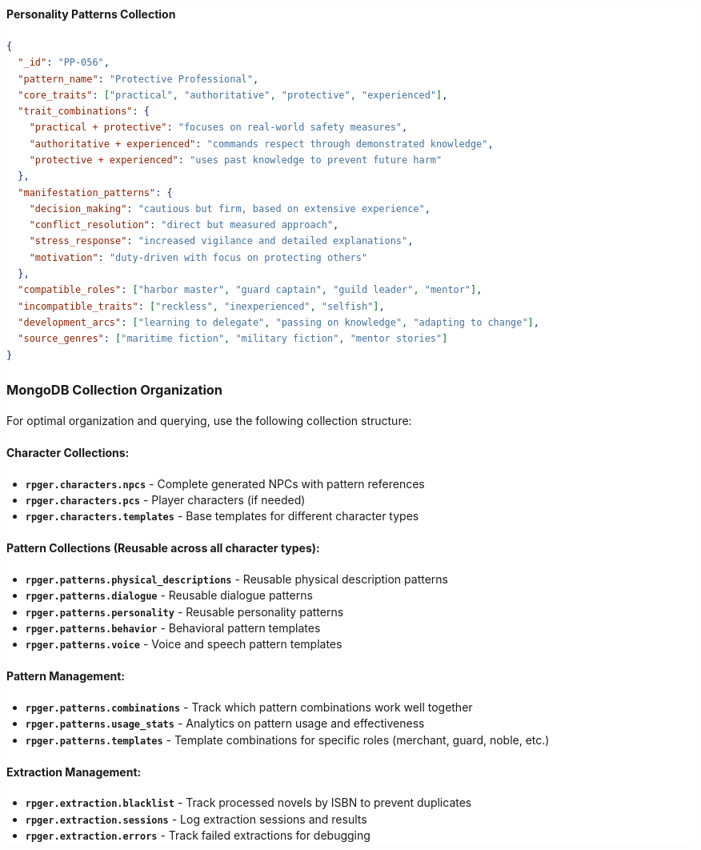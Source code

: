 ```json
```

#### Personality Patterns Collection
```json
{
  "_id": "PP-056",
  "pattern_name": "Protective Professional",
  "core_traits": ["practical", "authoritative", "protective", "experienced"],
  "trait_combinations": {
    "practical + protective": "focuses on real-world safety measures",
    "authoritative + experienced": "commands respect through demonstrated knowledge",
    "protective + experienced": "uses past knowledge to prevent future harm"
  },
  "manifestation_patterns": {
    "decision_making": "cautious but firm, based on extensive experience",
    "conflict_resolution": "direct but measured approach",
    "stress_response": "increased vigilance and detailed explanations",
    "motivation": "duty-driven with focus on protecting others"
  },
  "compatible_roles": ["harbor master", "guard captain", "guild leader", "mentor"],
  "incompatible_traits": ["reckless", "inexperienced", "selfish"],
  "development_arcs": ["learning to delegate", "passing on knowledge", "adapting to change"],
  "source_genres": ["maritime fiction", "military fiction", "mentor stories"]
}
```

### MongoDB Collection Organization

For optimal organization and querying, use the following collection structure:

#### Character Collections:
- **`rpger.characters.npcs`** - Complete generated NPCs with pattern references
- **`rpger.characters.pcs`** - Player characters (if needed)
- **`rpger.characters.templates`** - Base templates for different character types

#### Pattern Collections (Reusable across all character types):
- **`rpger.patterns.physical_descriptions`** - Reusable physical description patterns
- **`rpger.patterns.dialogue`** - Reusable dialogue patterns
- **`rpger.patterns.personality`** - Reusable personality patterns
- **`rpger.patterns.behavior`** - Behavioral pattern templates
- **`rpger.patterns.voice`** - Voice and speech pattern templates

#### Pattern Management:
- **`rpger.patterns.combinations`** - Track which pattern combinations work well together
- **`rpger.patterns.usage_stats`** - Analytics on pattern usage and effectiveness
- **`rpger.patterns.templates`** - Template combinations for specific roles (merchant, guard, noble, etc.)

#### Extraction Management:
- **`rpger.extraction.blacklist`** - Track processed novels by ISBN to prevent duplicates
- **`rpger.extraction.sessions`** - Log extraction sessions and results
- **`rpger.extraction.errors`** - Track failed extractions for debugging
